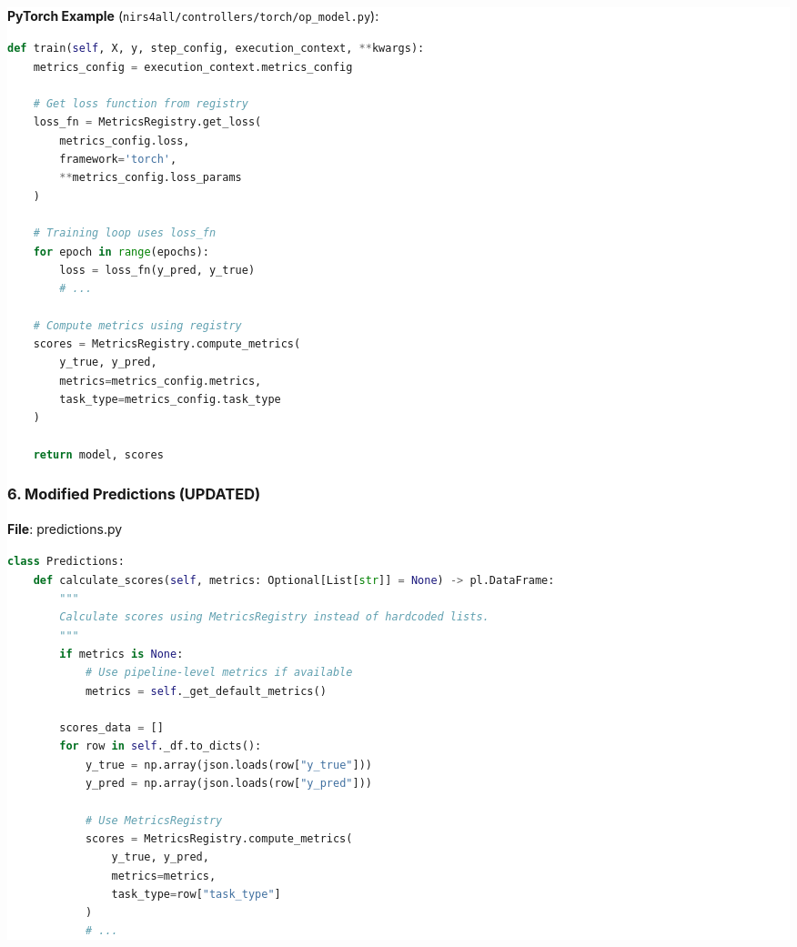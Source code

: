 **PyTorch Example** (`nirs4all/controllers/torch/op_model.py`):

```python
def train(self, X, y, step_config, execution_context, **kwargs):
    metrics_config = execution_context.metrics_config

    # Get loss function from registry
    loss_fn = MetricsRegistry.get_loss(
        metrics_config.loss,
        framework='torch',
        **metrics_config.loss_params
    )

    # Training loop uses loss_fn
    for epoch in range(epochs):
        loss = loss_fn(y_pred, y_true)
        # ...

    # Compute metrics using registry
    scores = MetricsRegistry.compute_metrics(
        y_true, y_pred,
        metrics=metrics_config.metrics,
        task_type=metrics_config.task_type
    )

    return model, scores
```

### 6. **Modified Predictions** (UPDATED)

**File**: predictions.py

```python
class Predictions:
    def calculate_scores(self, metrics: Optional[List[str]] = None) -> pl.DataFrame:
        """
        Calculate scores using MetricsRegistry instead of hardcoded lists.
        """
        if metrics is None:
            # Use pipeline-level metrics if available
            metrics = self._get_default_metrics()

        scores_data = []
        for row in self._df.to_dicts():
            y_true = np.array(json.loads(row["y_true"]))
            y_pred = np.array(json.loads(row["y_pred"]))

            # Use MetricsRegistry
            scores = MetricsRegistry.compute_metrics(
                y_true, y_pred,
                metrics=metrics,
                task_type=row["task_type"]
            )
            # ...
```
